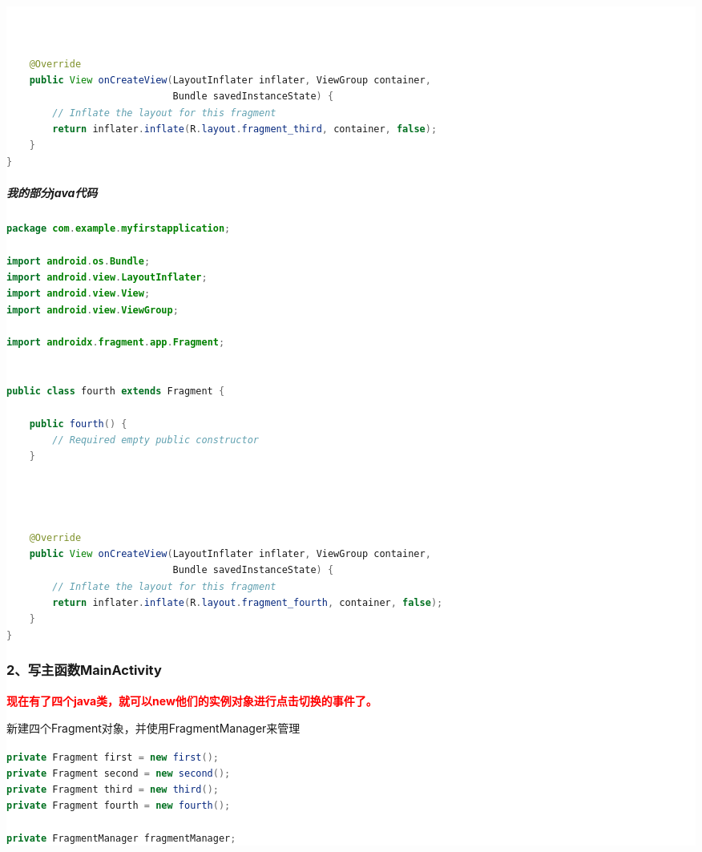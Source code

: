 ```java



    @Override
    public View onCreateView(LayoutInflater inflater, ViewGroup container,
                             Bundle savedInstanceState) {
        // Inflate the layout for this fragment
        return inflater.inflate(R.layout.fragment_third, container, false);
    }
}
```

##### 我的部分java代码

```java
package com.example.myfirstapplication;

import android.os.Bundle;
import android.view.LayoutInflater;
import android.view.View;
import android.view.ViewGroup;

import androidx.fragment.app.Fragment;


public class fourth extends Fragment {

    public fourth() {
        // Required empty public constructor
    }




    @Override
    public View onCreateView(LayoutInflater inflater, ViewGroup container,
                             Bundle savedInstanceState) {
        // Inflate the layout for this fragment
        return inflater.inflate(R.layout.fragment_fourth, container, false);
    }
}
```

### 2、写主函数MainActivity

**<span style="color:red">现在有了四个java类，就可以new他们的实例对象进行点击切换的事件了。</span>**

新建四个Fragment对象，并使用FragmentManager来管理

```java
private Fragment first = new first();
private Fragment second = new second();
private Fragment third = new third();
private Fragment fourth = new fourth();

private FragmentManager fragmentManager;
```
